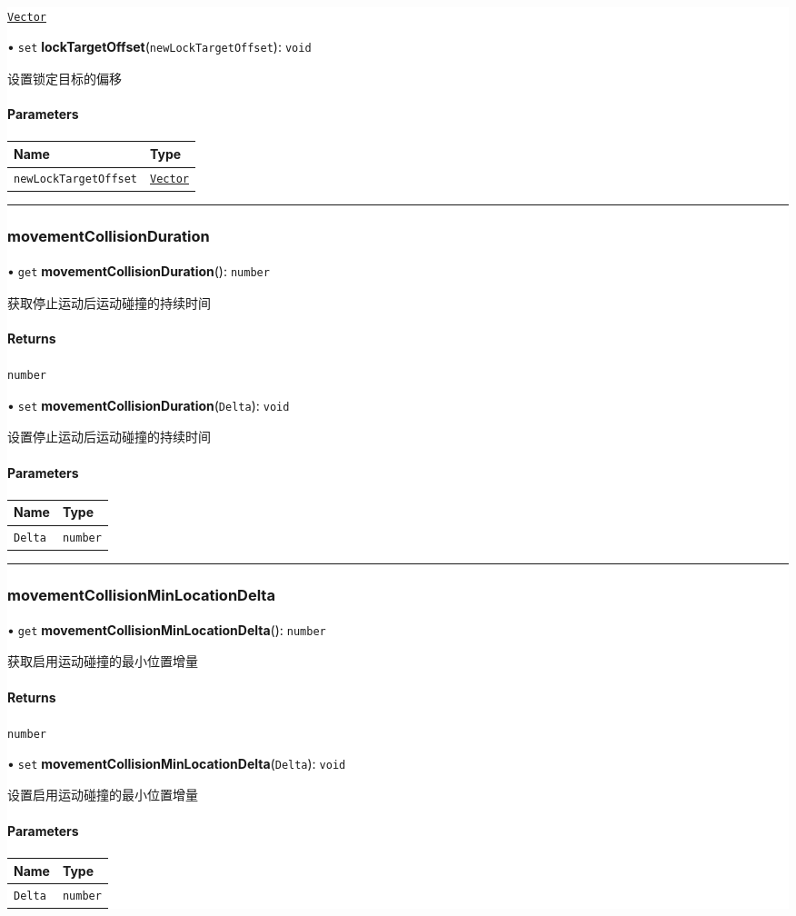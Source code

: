 [`Vector`](Type.Vector.md)

• `set` **lockTargetOffset**(`newLockTargetOffset`): `void`

设置锁定目标的偏移

#### Parameters

| Name | Type |
| :------ | :------ |
| `newLockTargetOffset` | [`Vector`](Type.Vector.md) |


___

### movementCollisionDuration <Score text="movementCollisionDuration" /> 

• `get` **movementCollisionDuration**(): `number`

获取停止运动后运动碰撞的持续时间

#### Returns

`number`

• `set` **movementCollisionDuration**(`Delta`): `void`

设置停止运动后运动碰撞的持续时间

#### Parameters

| Name | Type |
| :------ | :------ |
| `Delta` | `number` |


___

### movementCollisionMinLocationDelta <Score text="movementCollisionMinLocationDelta" /> 

• `get` **movementCollisionMinLocationDelta**(): `number`

获取启用运动碰撞的最小位置增量

#### Returns

`number`

• `set` **movementCollisionMinLocationDelta**(`Delta`): `void`

设置启用运动碰撞的最小位置增量

#### Parameters

| Name | Type |
| :------ | :------ |
| `Delta` | `number` |

